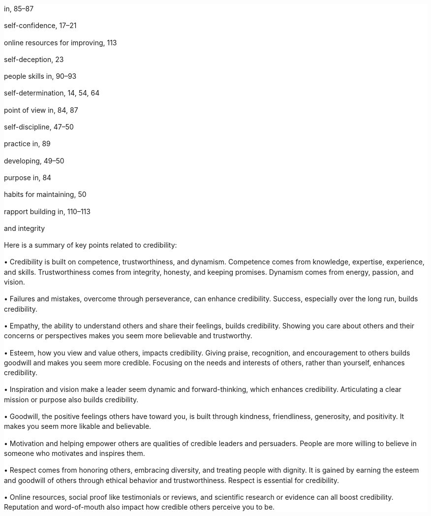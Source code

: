 in, 85–87

self-confidence, 17–21

online resources for improving, 113

self-deception, 23

people skills in, 90–93

self-determination, 14, 54, 64

point of view in, 84, 87

self-discipline, 47–50

practice in, 89

developing, 49–50

purpose in, 84

habits for maintaining, 50

rapport building in, 110–113

and integrity

 Here is a summary of key points related to credibility:

• Credibility is built on competence, trustworthiness, and dynamism. Competence comes from knowledge, expertise, experience, and skills. Trustworthiness comes from integrity, honesty, and keeping promises. Dynamism comes from energy, passion, and vision.

• Failures and mistakes, overcome through perseverance, can enhance credibility. Success, especially over the long run, builds credibility. 

• Empathy, the ability to understand others and share their feelings, builds credibility. Showing you care about others and their concerns or perspectives makes you seem more believable and trustworthy.

• Esteem, how you view and value others, impacts credibility. Giving praise, recognition, and encouragement to others builds goodwill and makes you seem more credible. Focusing on the needs and interests of others, rather than yourself, enhances credibility.

• Inspiration and vision make a leader seem dynamic and forward-thinking, which enhances credibility. Articulating a clear mission or purpose also builds credibility. 

• Goodwill, the positive feelings others have toward you, is built through kindness, friendliness, generosity, and positivity. It makes you seem more likable and believable. 

• Motivation and helping empower others are qualities of credible leaders and persuaders. People are more willing to believe in someone who motivates and inspires them.

• Respect comes from honoring others, embracing diversity, and treating people with dignity. It is gained by earning the esteem and goodwill of others through ethical behavior and trustworthiness. Respect is essential for credibility.

• Online resources, social proof like testimonials or reviews, and scientific research or evidence can all boost credibility. Reputation and word-of-mouth also impact how credible others perceive you to be.
